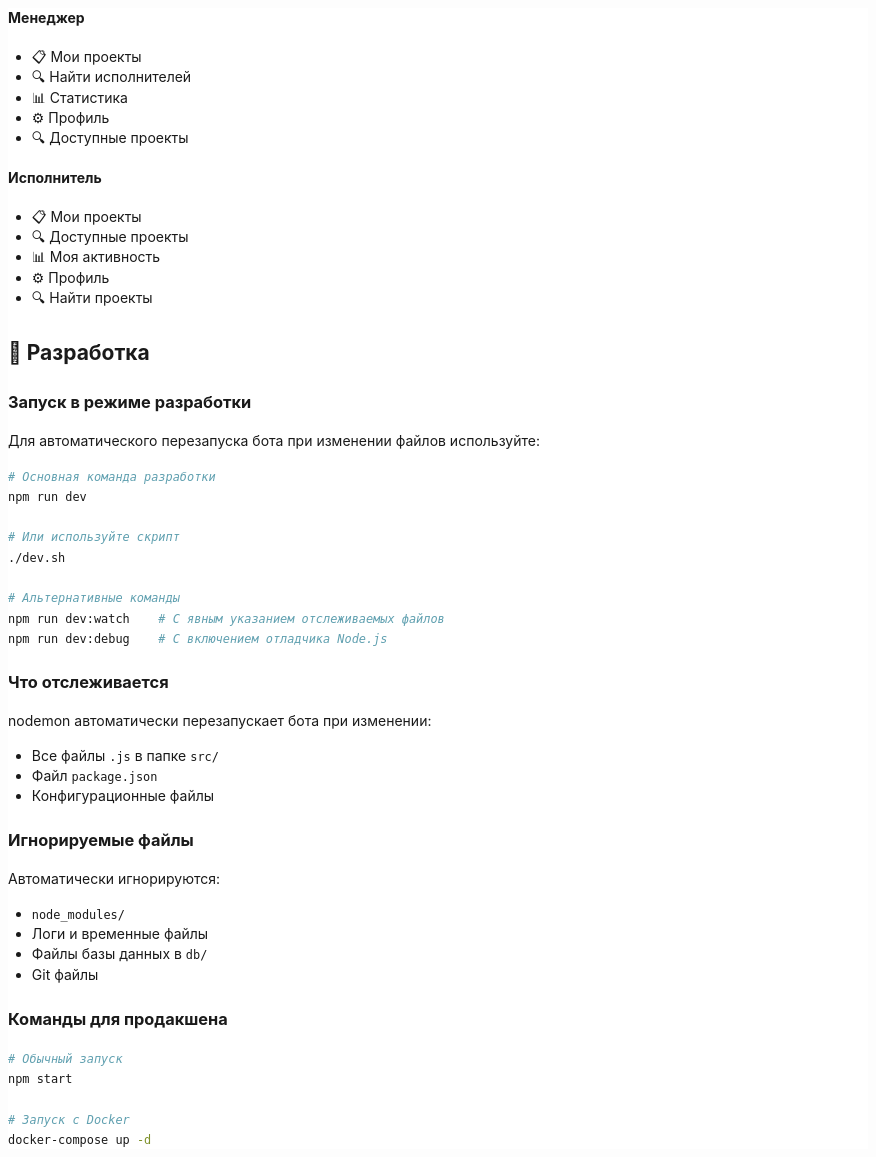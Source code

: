 #### Менеджер
- 📋 Мои проекты
- 🔍 Найти исполнителей
- 📊 Статистика
- ⚙️ Профиль
- 🔍 Доступные проекты

#### Исполнитель
- 📋 Мои проекты
- 🔍 Доступные проекты
- 📊 Моя активность
- ⚙️ Профиль
- 🔍 Найти проекты

## 🔧 Разработка

### Запуск в режиме разработки

Для автоматического перезапуска бота при изменении файлов используйте:

```bash
# Основная команда разработки
npm run dev

# Или используйте скрипт
./dev.sh

# Альтернативные команды
npm run dev:watch    # С явным указанием отслеживаемых файлов
npm run dev:debug    # С включением отладчика Node.js
```

### Что отслеживается

nodemon автоматически перезапускает бота при изменении:
- Все файлы `.js` в папке `src/`
- Файл `package.json`
- Конфигурационные файлы

### Игнорируемые файлы

Автоматически игнорируются:
- `node_modules/`
- Логи и временные файлы
- Файлы базы данных в `db/`
- Git файлы

### Команды для продакшена

```bash
# Обычный запуск
npm start

# Запуск с Docker
docker-compose up -d
```
